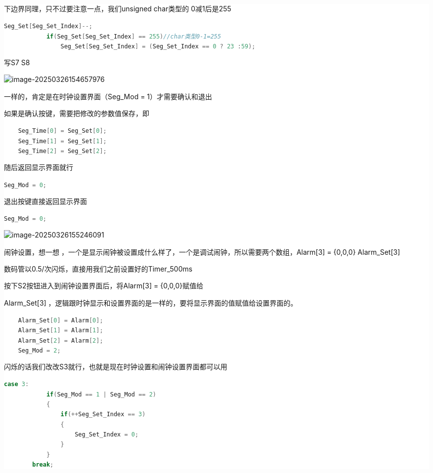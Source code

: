下边界同理，只不过要注意一点，我们unsigned char类型的 0减1后是255

```c
Seg_Set[Seg_Set_Index]--;
			if(Seg_Set[Seg_Set_Index] == 255)//char类型0-1=255 
				Seg_Set[Seg_Set_Index] = (Seg_Set_Index == 0 ? 23 :59);
```

写S7 S8

![image-20250326154657976](C:\Users\28293\AppData\Roaming\Typora\typora-user-images\image-20250326154657976.png)

一样的，肯定是在时钟设置界面（Seg_Mod = 1）才需要确认和退出

如果是确认按键，需要把修改的参数值保存，即

```c
	Seg_Time[0] = Seg_Set[0];
	Seg_Time[1] = Seg_Set[1];
	Seg_Time[2] = Seg_Set[2];
```

随后返回显示界面就行

```c
Seg_Mod = 0;
```

退出按键直接返回显示界面

```c
Seg_Mod = 0;
```

![image-20250326155246091](C:\Users\28293\AppData\Roaming\Typora\typora-user-images\image-20250326155246091.png)

闹钟设置，想一想 ，一个是显示闹钟被设置成什么样了，一个是调试闹钟，所以需要两个数组，Alarm[3] = {0,0,0}   Alarm_Set[3] 

数码管以0.5/次闪烁，直接用我们之前设置好的Timer_500ms

按下S2按钮进入到闹钟设置界面后，将Alarm[3] = {0,0,0}赋值给

 Alarm_Set[3] ，逻辑跟时钟显示和设置界面的是一样的，要将显示界面的值赋值给设置界面的。

```c
	Alarm_Set[0] = Alarm[0];
	Alarm_Set[1] = Alarm[1];
	Alarm_Set[2] = Alarm[2];
	Seg_Mod = 2;
```

闪烁的话我们改改S3就行，也就是现在时钟设置和闹钟设置界面都可以用

```c
case 3:
			if(Seg_Mod == 1 | Seg_Mod == 2)
			{
				if(++Seg_Set_Index == 3)
				{
					Seg_Set_Index = 0;
				}
			}
		break;
```
